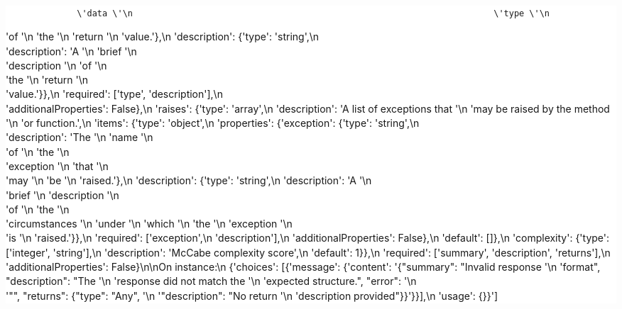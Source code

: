                   \'data \'\n                                                                       \'type \'\n                                                                     
  \'of \'\n                                                                       \'the \'\n                                                                       \'return \'\n                                                                       \'value.\'},\n                                               \'description\': {\'type\': \'string\',\n           
                                                    \'description\': \'A \'\n                                                                              \'brief \'\n             
                                                                 \'description \'\n                                                                              \'of \'\n          
                                                                    \'the \'\n                                                                              \'return \'\n           
                                                                   \'value.\'}},\n                                \'required\': [\'type\', \'description\'],\n                      
          \'additionalProperties\': False},\n                    \'raises\': {\'type\': \'array\',\n                               \'description\': \'A list of exceptions that \'\n                                              \'may be raised by the method \'\n                                              \'or function.\',\n                               \'items\': {\'type\': \'object\',\n                                         \'properties\': {\'exception\': {\'type\': \'string\',\n                                                    
                  \'description\': \'The \'\n                                                                                     \'name \'\n                                       
                                              \'of \'\n                                                                                     \'the \'\n                              
                                                       \'exception \'\n                                                                                     \'that \'\n             
                                                                        \'may \'\n                                                                                     \'be \'\n                                                                                     \'raised.\'},\n                                                        \'description\': {\'type\': \'string\',\n                                                                        \'description\': \'A \'\n                                                                      
                 \'brief \'\n                                                                                       \'description \'\n                                              
                                         \'of \'\n                                                                                       \'the \'\n                                 
                                                      \'circumstances \'\n                                                                                       \'under \'\n                                                                                       \'which \'\n                                                                                       \'the \'\n                                                                                       \'exception \'\n                                                                    
                   \'is \'\n                                                                                       \'raised.\'}},\n                                         \'required\': [\'exception\',\n                                                      \'description\'],\n                                         \'additionalProperties\': False},\n                               \'default\': []},\n                    \'complexity\': {\'type\': [\'integer\', \'string\'],\n                                   \'description\': \'McCabe complexity score\',\n                                   \'default\': 1}},\n     \'required\': [\'summary\', \'description\', \'returns\'],\n     \'additionalProperties\': False}\n\nOn instance:\n    {\'choices\': [{\'message\': {\'content\': \'{"summary": "Invalid response \'\n                                         \'format", "description": "The \'\n                                         \'response did not match the \'\n                                         \'expected structure.", "error": \'\n                                    
     \'"", "returns": {"type": "Any", \'\n                                         \'"description": "No return \'\n                                         \'description provided"}}\'}}],\n     \'usage\': {}}']
